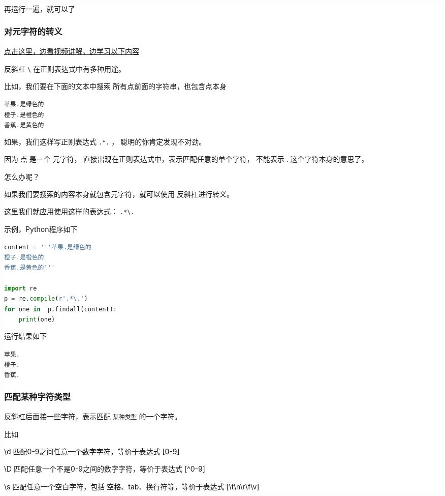 再运行一遍，就可以了

### 对元字符的转义



[点击这里，边看视频讲解，边学习以下内容](https://www.bilibili.com/video/av66771949/?p=7)



反斜杠 `\` 在正则表达式中有多种用途。

比如，我们要在下面的文本中搜索 所有点前面的字符串，也包含点本身

```
苹果.是绿色的
橙子.是橙色的
香蕉.是黄色的
```

如果，我们这样写正则表达式 `.*.` ， 聪明的你肯定发现不对劲。

因为 点 是一个 元字符， 直接出现在正则表达式中，表示匹配任意的单个字符， 不能表示 . 这个字符本身的意思了。

怎么办呢？

如果我们要搜索的内容本身就包含元字符，就可以使用 反斜杠进行转义。

这里我们就应用使用这样的表达式： `.*\.`

示例，Python程序如下

```python
content = '''苹果.是绿色的
橙子.是橙色的
香蕉.是黄色的'''

import re
p = re.compile(r'.*\.')
for one in  p.findall(content):
    print(one)
```

运行结果如下

```
苹果.
橙子.
香蕉.
```

### 匹配某种字符类型

反斜杠后面接一些字符，表示匹配 `某种类型` 的一个字符。

比如

\d 匹配0-9之间任意一个数字字符，等价于表达式 [0-9]

\D 匹配任意一个不是0-9之间的数字字符，等价于表达式 [^0-9]

\s 匹配任意一个空白字符，包括 空格、tab、换行符等，等价于表达式 [\t\n\r\f\v]
